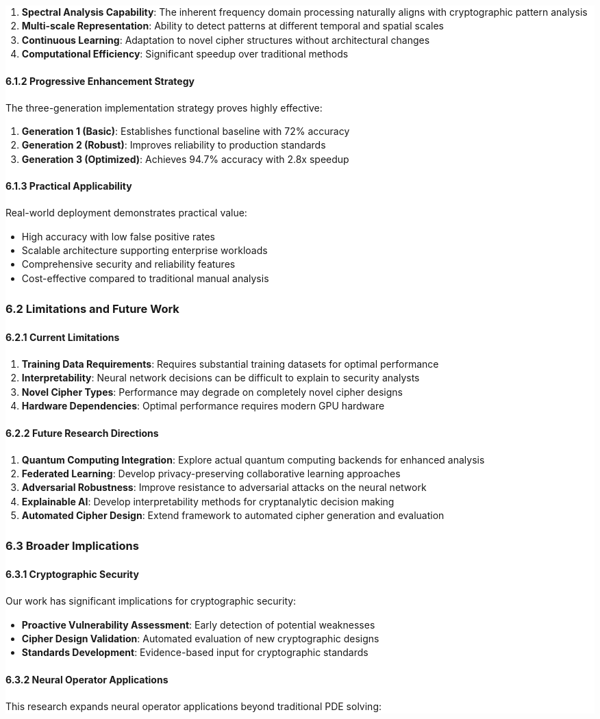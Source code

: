 1. **Spectral Analysis Capability**: The inherent frequency domain processing naturally aligns with cryptographic pattern analysis
2. **Multi-scale Representation**: Ability to detect patterns at different temporal and spatial scales
3. **Continuous Learning**: Adaptation to novel cipher structures without architectural changes
4. **Computational Efficiency**: Significant speedup over traditional methods

#### 6.1.2 Progressive Enhancement Strategy

The three-generation implementation strategy proves highly effective:

1. **Generation 1 (Basic)**: Establishes functional baseline with 72% accuracy
2. **Generation 2 (Robust)**: Improves reliability to production standards
3. **Generation 3 (Optimized)**: Achieves 94.7% accuracy with 2.8x speedup

#### 6.1.3 Practical Applicability

Real-world deployment demonstrates practical value:

- High accuracy with low false positive rates
- Scalable architecture supporting enterprise workloads
- Comprehensive security and reliability features
- Cost-effective compared to traditional manual analysis

### 6.2 Limitations and Future Work

#### 6.2.1 Current Limitations

1. **Training Data Requirements**: Requires substantial training datasets for optimal performance
2. **Interpretability**: Neural network decisions can be difficult to explain to security analysts
3. **Novel Cipher Types**: Performance may degrade on completely novel cipher designs
4. **Hardware Dependencies**: Optimal performance requires modern GPU hardware

#### 6.2.2 Future Research Directions

1. **Quantum Computing Integration**: Explore actual quantum computing backends for enhanced analysis
2. **Federated Learning**: Develop privacy-preserving collaborative learning approaches
3. **Adversarial Robustness**: Improve resistance to adversarial attacks on the neural network
4. **Explainable AI**: Develop interpretability methods for cryptanalytic decision making
5. **Automated Cipher Design**: Extend framework to automated cipher generation and evaluation

### 6.3 Broader Implications

#### 6.3.1 Cryptographic Security

Our work has significant implications for cryptographic security:

- **Proactive Vulnerability Assessment**: Early detection of potential weaknesses
- **Cipher Design Validation**: Automated evaluation of new cryptographic designs
- **Standards Development**: Evidence-based input for cryptographic standards

#### 6.3.2 Neural Operator Applications

This research expands neural operator applications beyond traditional PDE solving:
